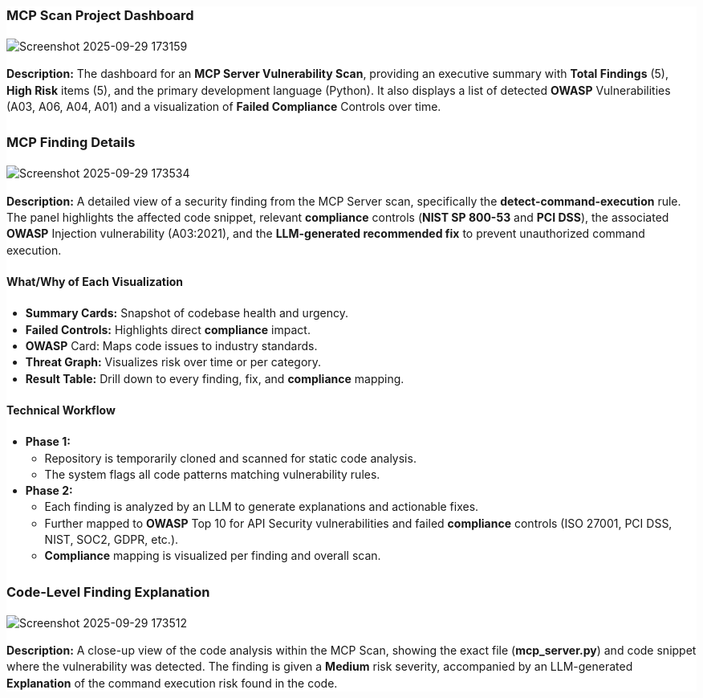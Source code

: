 ### MCP Scan Project Dashboard

<img width="800" height="600" alt="Screenshot 2025-09-29 173159" src="https://github.com/user-attachments/assets/3d041883-97bb-48b0-bbab-c5029d929e57" />


**Description:** The dashboard for an **MCP Server Vulnerability Scan**, providing an executive summary with **Total Findings** (5), **High Risk** items (5), and the primary development language (Python). It also displays a list of detected **OWASP** Vulnerabilities (A03, A06, A04, A01) and a visualization of **Failed Compliance** Controls over time.




### MCP Finding Details

<img width="800" height="600" alt="Screenshot 2025-09-29 173534" src="https://github.com/user-attachments/assets/9e787855-371a-45c5-8daa-855e9798819c" />


**Description:** A detailed view of a security finding from the MCP Server scan, specifically the **detect-command-execution** rule. The panel highlights the affected code snippet, relevant **compliance** controls (**NIST SP 800-53** and **PCI DSS**), the associated **OWASP** Injection vulnerability (A03:2021), and the **LLM-generated recommended fix** to prevent unauthorized command execution.


#### What/Why of Each Visualization
- **Summary Cards:** Snapshot of codebase health and urgency.
- **Failed Controls:** Highlights direct **compliance** impact.
- **OWASP** Card: Maps code issues to industry standards.
- **Threat Graph:** Visualizes risk over time or per category.
- **Result Table:** Drill down to every finding, fix, and **compliance** mapping.

  
#### Technical Workflow

- **Phase 1:**  
  - Repository is temporarily cloned and scanned for static code analysis.
  - The system flags all code patterns matching vulnerability rules.
- **Phase 2:**  
  - Each finding is analyzed by an LLM to generate explanations and actionable fixes.
  - Further mapped to **OWASP** Top 10 for API Security vulnerabilities and failed **compliance** controls (ISO 27001, PCI DSS, NIST, SOC2, GDPR, etc.).
  - **Compliance** mapping is visualized per finding and overall scan.


### Code-Level Finding Explanation

<img width="800" height="600" alt="Screenshot 2025-09-29 173512" src="https://github.com/user-attachments/assets/445c5c0b-95bd-4cb7-9167-b0466bb3a638" />


**Description:** A close-up view of the code analysis within the MCP Scan, showing the exact file (**mcp_server.py**) and code snippet where the vulnerability was detected. The finding is given a **Medium** risk severity, accompanied by an LLM-generated **Explanation** of the command execution risk found in the code.


 
